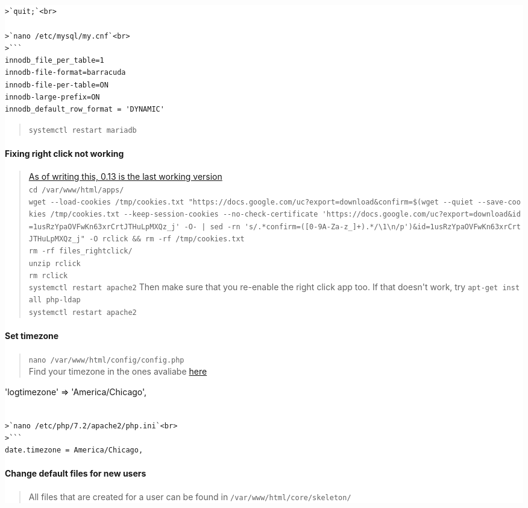 ```
>`quit;`<br>

>`nano /etc/mysql/my.cnf`<br>
>```
innodb_file_per_table=1
innodb-file-format=barracuda
innodb-file-per-table=ON
innodb-large-prefix=ON
innodb_default_row_format = 'DYNAMIC'
```

>`systemctl restart mariadb`



#### Fixing right click not working

>[As of writing this, 0.13 is the last working version](https://github.com/nextcloud/files_rightclick/issues/83#issuecomment-525592831)<br>
>`cd /var/www/html/apps/`<br>
>`wget --load-cookies /tmp/cookies.txt "https://docs.google.com/uc?export=download&confirm=$(wget --quiet --save-cookies /tmp/cookies.txt --keep-session-cookies --no-check-certificate 'https://docs.google.com/uc?export=download&id=1usRzYpaOVFwKn63xrCrtJTHuLpMXQz_j' -O- | sed -rn 's/.*confirm=([0-9A-Za-z_]+).*/\1\n/p')&id=1usRzYpaOVFwKn63xrCrtJTHuLpMXQz_j" -O rclick && rm -rf /tmp/cookies.txt`<br>
>`rm -rf files_rightclick/`<br>
>`unzip rclick`<br>
>`rm rclick`<br>
>`systemctl restart apache2`
>Then make sure that you re-enable the right click app too. If that doesn't work, try
>`apt-get install php-ldap`<br>
>`systemctl restart apache2`


#### Set timezone

>`nano /var/www/html/config/config.php`<br>
>Find your timezone in the ones avaliabe [here](https://www.php.net/manual/en/timezones.php)<br>
>```
'logtimezone' => 'America/Chicago',
```

>`nano /etc/php/7.2/apache2/php.ini`<br>
>```
date.timezone = America/Chicago,
```

#### Change default files for new users

>All files that are created for a user can be found in `/var/www/html/core/skeleton/`